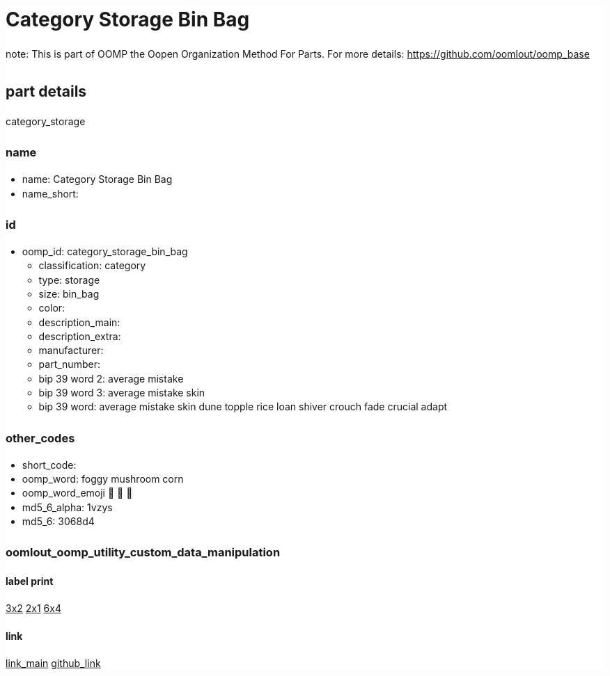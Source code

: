 # Category Storage Bin Bag  

note: This is part of OOMP the Oopen Organization Method For Parts. For more details: https://github.com/oomlout/oomp_base

##  part details



category_storage

### name
* name: Category Storage Bin Bag
* name_short: 
### id
* oomp_id: category_storage_bin_bag
  * classification: category
  * type: storage
  * size: bin_bag
  * color: 
  * description_main: 
  * description_extra: 
  * manufacturer: 
  * part_number: 
  * bip 39 word 2: average mistake
  * bip 39 word 3: average mistake skin
  * bip 39 word: average mistake skin dune topple rice loan shiver crouch fade crucial adapt

### other_codes
* short_code: 
* oomp_word: foggy mushroom corn
* oomp_word_emoji :foggy: :mushroom: :corn:
* md5_6_alpha: 1vzys
* md5_6: 3068d4






### oomlout_oomp_utility_custom_data_manipulation
#### label print
[3x2](http://192.168.1.245:1112/?label=oomp%201vzys)
[2x1](http://192.168.1.242:1112/?label=oomp%201vzys)
[6x4](http://192.168.1.55:1112/?label=oomp%201vzys)    

#### link

[link_main](https://github.com/oomlout/oomlout_oomp_current_version_messy/tree/main/parts/category_storage_bin_bag) [github_link](https://github.com/oomlout/oomlout_oomp_part_src/tree/main/parts/category_storage_bin_bag)                             

